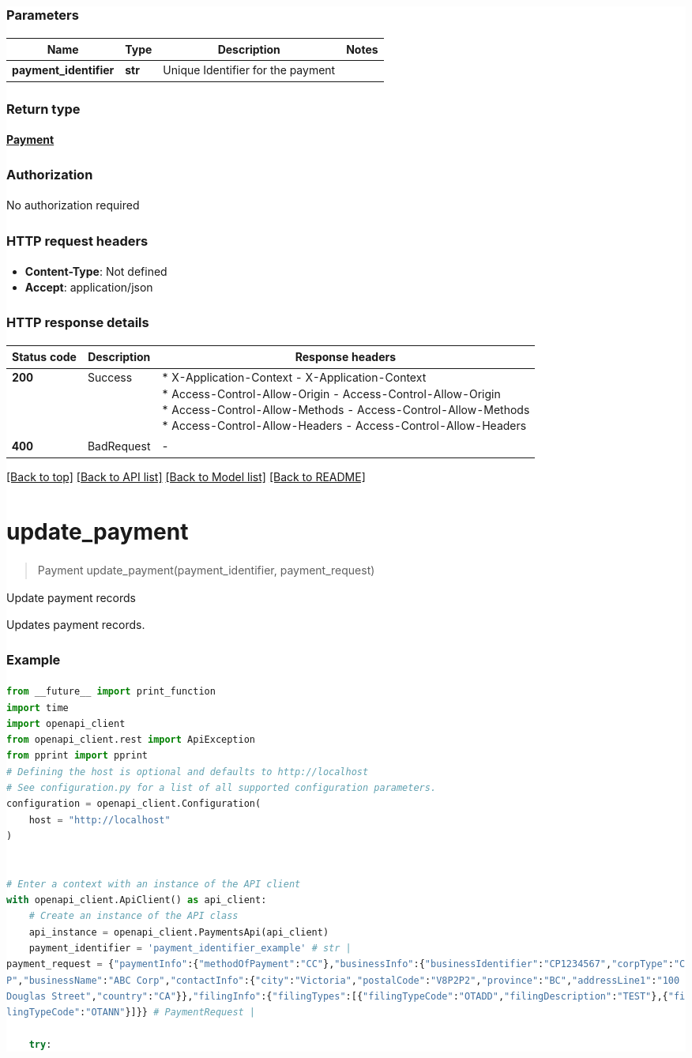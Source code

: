 ### Parameters

Name | Type | Description  | Notes
------------- | ------------- | ------------- | -------------
 **payment_identifier** | **str**| Unique Identifier for the payment | 

### Return type

[**Payment**](Payment.md)

### Authorization

No authorization required

### HTTP request headers

 - **Content-Type**: Not defined
 - **Accept**: application/json

### HTTP response details
| Status code | Description | Response headers |
|-------------|-------------|------------------|
**200** | Success |  * X-Application-Context - X-Application-Context <br>  * Access-Control-Allow-Origin - Access-Control-Allow-Origin <br>  * Access-Control-Allow-Methods - Access-Control-Allow-Methods <br>  * Access-Control-Allow-Headers - Access-Control-Allow-Headers <br>  |
**400** | BadRequest |  -  |

[[Back to top]](#) [[Back to API list]](../README.md#documentation-for-api-endpoints) [[Back to Model list]](../README.md#documentation-for-models) [[Back to README]](../README.md)

# **update_payment**
> Payment update_payment(payment_identifier, payment_request)

Update payment records

Updates payment records.

### Example

```python
from __future__ import print_function
import time
import openapi_client
from openapi_client.rest import ApiException
from pprint import pprint
# Defining the host is optional and defaults to http://localhost
# See configuration.py for a list of all supported configuration parameters.
configuration = openapi_client.Configuration(
    host = "http://localhost"
)


# Enter a context with an instance of the API client
with openapi_client.ApiClient() as api_client:
    # Create an instance of the API class
    api_instance = openapi_client.PaymentsApi(api_client)
    payment_identifier = 'payment_identifier_example' # str | 
payment_request = {"paymentInfo":{"methodOfPayment":"CC"},"businessInfo":{"businessIdentifier":"CP1234567","corpType":"CP","businessName":"ABC Corp","contactInfo":{"city":"Victoria","postalCode":"V8P2P2","province":"BC","addressLine1":"100 Douglas Street","country":"CA"}},"filingInfo":{"filingTypes":[{"filingTypeCode":"OTADD","filingDescription":"TEST"},{"filingTypeCode":"OTANN"}]}} # PaymentRequest | 

    try:
```